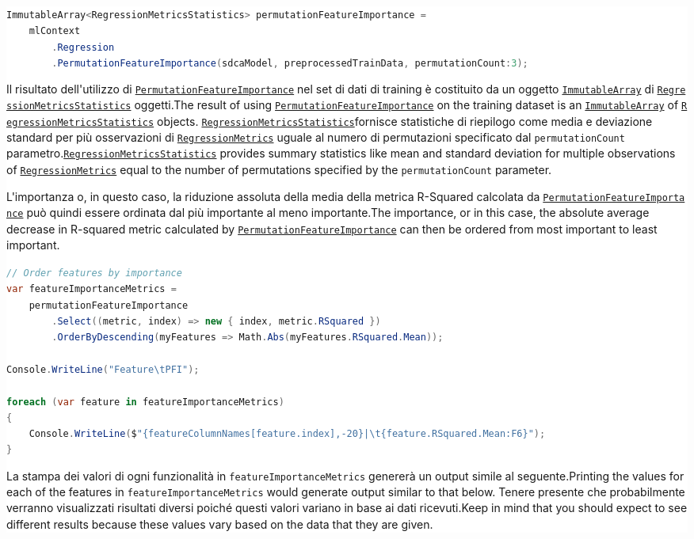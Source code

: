 ```csharp
ImmutableArray<RegressionMetricsStatistics> permutationFeatureImportance =
    mlContext
        .Regression
        .PermutationFeatureImportance(sdcaModel, preprocessedTrainData, permutationCount:3);
```

<span data-ttu-id="09820-168">Il risultato dell'utilizzo di [`PermutationFeatureImportance`](xref:Microsoft.ML.PermutationFeatureImportanceExtensions) nel set di dati di training è costituito da un oggetto [`ImmutableArray`](xref:System.Collections.Immutable.ImmutableArray) di [`RegressionMetricsStatistics`](xref:Microsoft.ML.Data.RegressionMetricsStatistics) oggetti.</span><span class="sxs-lookup"><span data-stu-id="09820-168">The result of using [`PermutationFeatureImportance`](xref:Microsoft.ML.PermutationFeatureImportanceExtensions) on the training dataset is an [`ImmutableArray`](xref:System.Collections.Immutable.ImmutableArray) of [`RegressionMetricsStatistics`](xref:Microsoft.ML.Data.RegressionMetricsStatistics) objects.</span></span> <span data-ttu-id="09820-169">[`RegressionMetricsStatistics`](xref:Microsoft.ML.Data.RegressionMetricsStatistics)fornisce statistiche di riepilogo come media e deviazione standard per più osservazioni di [`RegressionMetrics`](xref:Microsoft.ML.Data.RegressionMetrics) uguale al numero di permutazioni specificato dal `permutationCount` parametro.</span><span class="sxs-lookup"><span data-stu-id="09820-169">[`RegressionMetricsStatistics`](xref:Microsoft.ML.Data.RegressionMetricsStatistics) provides summary statistics like mean and standard deviation for multiple observations of [`RegressionMetrics`](xref:Microsoft.ML.Data.RegressionMetrics) equal to the number of permutations specified by the `permutationCount` parameter.</span></span>

<span data-ttu-id="09820-170">L'importanza o, in questo caso, la riduzione assoluta della media della metrica R-Squared calcolata da [`PermutationFeatureImportance`](xref:Microsoft.ML.PermutationFeatureImportanceExtensions) può quindi essere ordinata dal più importante al meno importante.</span><span class="sxs-lookup"><span data-stu-id="09820-170">The importance, or in this case, the absolute average decrease in R-squared metric calculated by [`PermutationFeatureImportance`](xref:Microsoft.ML.PermutationFeatureImportanceExtensions) can then be ordered from most important to least important.</span></span>

```csharp
// Order features by importance
var featureImportanceMetrics =
    permutationFeatureImportance
        .Select((metric, index) => new { index, metric.RSquared })
        .OrderByDescending(myFeatures => Math.Abs(myFeatures.RSquared.Mean));

Console.WriteLine("Feature\tPFI");

foreach (var feature in featureImportanceMetrics)
{
    Console.WriteLine($"{featureColumnNames[feature.index],-20}|\t{feature.RSquared.Mean:F6}");
}
```

<span data-ttu-id="09820-171">La stampa dei valori di ogni funzionalità in `featureImportanceMetrics` genererà un output simile al seguente.</span><span class="sxs-lookup"><span data-stu-id="09820-171">Printing the values for each of the features in `featureImportanceMetrics` would generate output similar to that below.</span></span> <span data-ttu-id="09820-172">Tenere presente che probabilmente verranno visualizzati risultati diversi poiché questi valori variano in base ai dati ricevuti.</span><span class="sxs-lookup"><span data-stu-id="09820-172">Keep in mind that you should expect to see different results because these values vary based on the data that they are given.</span></span>
